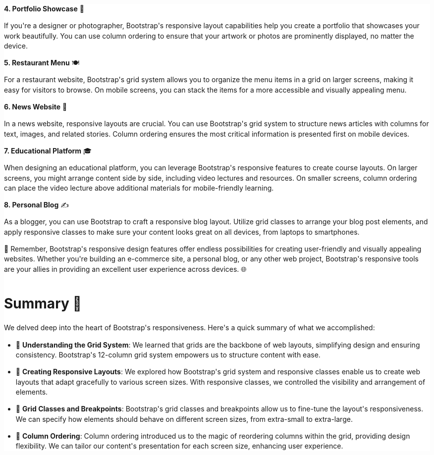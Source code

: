 **4. Portfolio Showcase** 📸

If you're a designer or photographer, Bootstrap's responsive layout capabilities help you create a portfolio that showcases your work beautifully. You can use column ordering to ensure that your artwork or photos are prominently displayed, no matter the device.

**5. Restaurant Menu** 🍽️

For a restaurant website, Bootstrap's grid system allows you to organize the menu items in a grid on larger screens, making it easy for visitors to browse. On mobile screens, you can stack the items for a more accessible and visually appealing menu.

**6. News Website** 📰

In a news website, responsive layouts are crucial. You can use Bootstrap's grid system to structure news articles with columns for text, images, and related stories. Column ordering ensures the most critical information is presented first on mobile devices.

**7. Educational Platform** 🎓

When designing an educational platform, you can leverage Bootstrap's responsive features to create course layouts. On larger screens, you might arrange content side by side, including video lectures and resources. On smaller screens, column ordering can place the video lecture above additional materials for mobile-friendly learning.

**8. Personal Blog** ✍️

As a blogger, you can use Bootstrap to craft a responsive blog layout. Utilize grid classes to arrange your blog post elements, and apply responsive classes to make sure your content looks great on all devices, from laptops to smartphones.

📱 Remember, Bootstrap's responsive design features offer endless possibilities for creating user-friendly and visually appealing websites. Whether you're building an e-commerce site, a personal blog, or any other web project, Bootstrap's responsive tools are your allies in providing an excellent user experience across devices. 🌐

# Summary 📝

We delved deep into the heart of Bootstrap's responsiveness. Here's a quick summary of what we accomplished:

-   📐 **Understanding the Grid System**: We learned that grids are the backbone of web layouts, simplifying design and ensuring consistency. Bootstrap's 12-column grid system empowers us to structure content with ease.
    
-   🌆 **Creating Responsive Layouts**: We explored how Bootstrap's grid system and responsive classes enable us to create web layouts that adapt gracefully to various screen sizes. With responsive classes, we controlled the visibility and arrangement of elements.
    
-   🌟 **Grid Classes and Breakpoints**: Bootstrap's grid classes and breakpoints allow us to fine-tune the layout's responsiveness. We can specify how elements should behave on different screen sizes, from extra-small to extra-large.
    
-   📏 **Column Ordering**: Column ordering introduced us to the magic of reordering columns within the grid, providing design flexibility. We can tailor our content's presentation for each screen size, enhancing user experience.
    